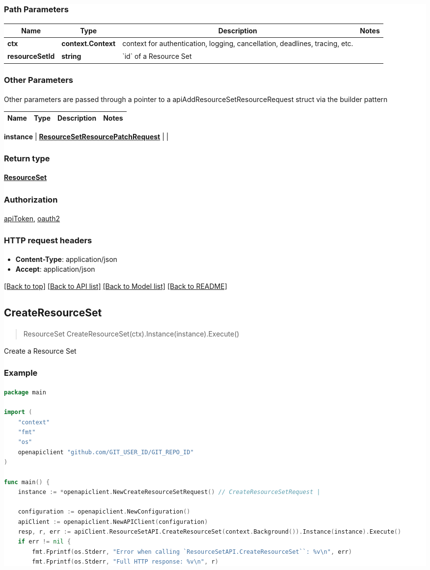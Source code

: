 ### Path Parameters


Name | Type | Description  | Notes
------------- | ------------- | ------------- | -------------
**ctx** | **context.Context** | context for authentication, logging, cancellation, deadlines, tracing, etc.
**resourceSetId** | **string** | &#x60;id&#x60; of a Resource Set | 

### Other Parameters

Other parameters are passed through a pointer to a apiAddResourceSetResourceRequest struct via the builder pattern


Name | Type | Description  | Notes
------------- | ------------- | ------------- | -------------

 **instance** | [**ResourceSetResourcePatchRequest**](ResourceSetResourcePatchRequest.md) |  | 

### Return type

[**ResourceSet**](ResourceSet.md)

### Authorization

[apiToken](../README.md#apiToken), [oauth2](../README.md#oauth2)

### HTTP request headers

- **Content-Type**: application/json
- **Accept**: application/json

[[Back to top]](#) [[Back to API list]](../README.md#documentation-for-api-endpoints)
[[Back to Model list]](../README.md#documentation-for-models)
[[Back to README]](../README.md)


## CreateResourceSet

> ResourceSet CreateResourceSet(ctx).Instance(instance).Execute()

Create a Resource Set



### Example

```go
package main

import (
    "context"
    "fmt"
    "os"
    openapiclient "github.com/GIT_USER_ID/GIT_REPO_ID"
)

func main() {
    instance := *openapiclient.NewCreateResourceSetRequest() // CreateResourceSetRequest | 

    configuration := openapiclient.NewConfiguration()
    apiClient := openapiclient.NewAPIClient(configuration)
    resp, r, err := apiClient.ResourceSetAPI.CreateResourceSet(context.Background()).Instance(instance).Execute()
    if err != nil {
        fmt.Fprintf(os.Stderr, "Error when calling `ResourceSetAPI.CreateResourceSet``: %v\n", err)
        fmt.Fprintf(os.Stderr, "Full HTTP response: %v\n", r)
```